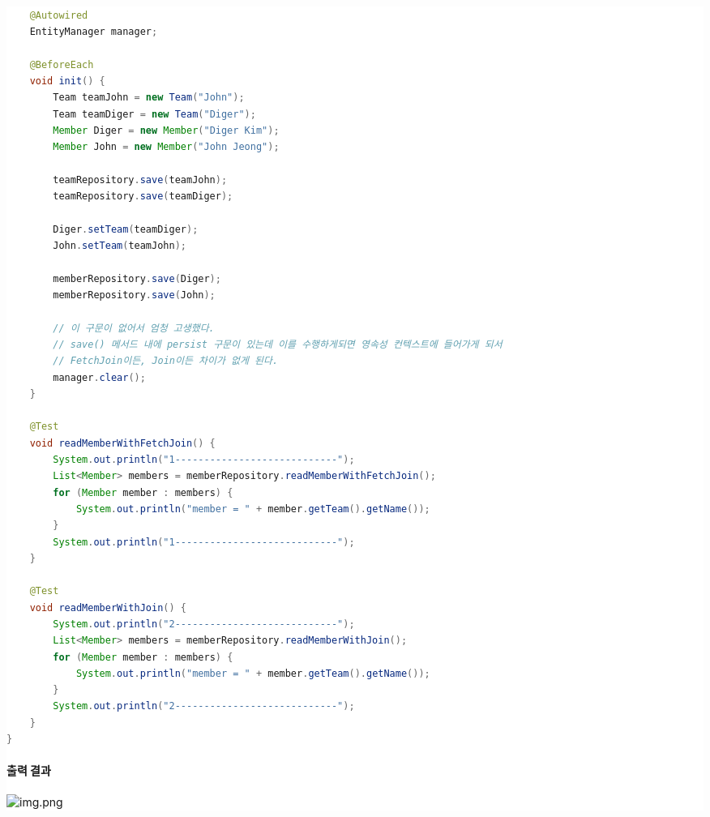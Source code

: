 ```java
    @Autowired
    EntityManager manager;

    @BeforeEach
    void init() {
        Team teamJohn = new Team("John");
        Team teamDiger = new Team("Diger");
        Member Diger = new Member("Diger Kim");
        Member John = new Member("John Jeong");

        teamRepository.save(teamJohn);
        teamRepository.save(teamDiger);

        Diger.setTeam(teamDiger);
        John.setTeam(teamJohn);

        memberRepository.save(Diger);
        memberRepository.save(John);

        // 이 구문이 없어서 엄청 고생했다.
        // save() 메서드 내에 persist 구문이 있는데 이를 수행하게되면 영속성 컨텍스트에 들어가게 되서
        // FetchJoin이든, Join이든 차이가 없게 된다.
        manager.clear();
    }

    @Test
    void readMemberWithFetchJoin() {
        System.out.println("1----------------------------");
        List<Member> members = memberRepository.readMemberWithFetchJoin();
        for (Member member : members) {
            System.out.println("member = " + member.getTeam().getName());
        }
        System.out.println("1----------------------------");
    }

    @Test
    void readMemberWithJoin() {
        System.out.println("2----------------------------");
        List<Member> members = memberRepository.readMemberWithJoin();
        for (Member member : members) {
            System.out.println("member = " + member.getTeam().getName());
        }
        System.out.println("2----------------------------");
    }
}
```

#### 출력 결과

![img.png](https://github.com/K-Diger/K-Diger.github.io/blob/main/images/jpg?raw=true)
